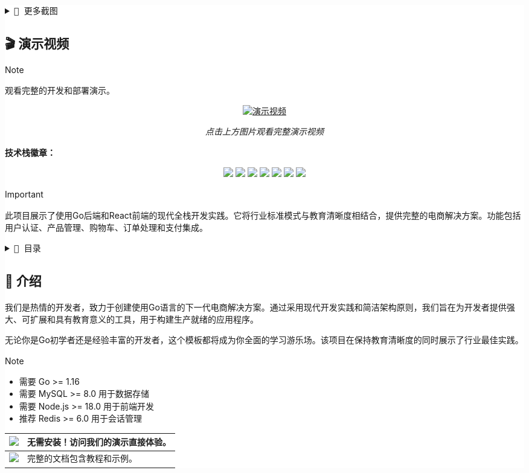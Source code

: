 <details><summary><kbd>📱 更多截图</kbd></summary></details>

## 🎬 演示视频

> [!NOTE]
> 观看完整的开发和部署演示。

<div align="center">

[![演示视频](https://img.youtube.com/vi/dQw4w9WgXcQ/maxresdefault.jpg)](https://www.youtube.com/watch?v=dQw4w9WgXcQ)

*点击上方图片观看完整演示视频*

</div>

**技术栈徽章：**

<div align="center">

 <img src="https://img.shields.io/badge/go-%2300ADD8.svg?style=for-the-badge&logo=go&logoColor=white"/>
 <img src="https://img.shields.io/badge/gin-%23008ECF.svg?style=for-the-badge&logo=gin&logoColor=white"/>
 <img src="https://img.shields.io/badge/mysql-%2300f.svg?style=for-the-badge&logo=mysql&logoColor=white"/>
 <img src="https://img.shields.io/badge/react-%2320232a.svg?style=for-the-badge&logo=react&logoColor=%2361DAFB"/>
 <img src="https://img.shields.io/badge/vite-%23646CFF.svg?style=for-the-badge&logo=vite&logoColor=white"/>
 <img src="https://img.shields.io/badge/tailwindcss-%2338B2AC.svg?style=for-the-badge&logo=tailwindcss&logoColor=white"/>
 <img src="https://img.shields.io/badge/JWT-black?style=for-the-badge&logo=JSON%20web%20tokens"/>

</div>

</div>

> [!IMPORTANT]
> 此项目展示了使用Go后端和React前端的现代全栈开发实践。它将行业标准模式与教育清晰度相结合，提供完整的电商解决方案。功能包括用户认证、产品管理、购物车、订单处理和支付集成。

<details><summary><kbd>📑 目录</kbd></summary></details>

## 🌟 介绍

我们是热情的开发者，致力于创建使用Go语言的下一代电商解决方案。通过采用现代开发实践和简洁架构原则，我们旨在为开发者提供强大、可扩展和具有教育意义的工具，用于构建生产就绪的应用程序。

无论你是Go初学者还是经验丰富的开发者，这个模板都将成为你全面的学习游乐场。该项目在保持教育清晰度的同时展示了行业最佳实践。

> [!NOTE]
> - 需要 Go >= 1.16
> - 需要 MySQL >= 8.0 用于数据存储
> - 需要 Node.js >= 18.0 用于前端开发
> - 推荐 Redis >= 6.0 用于会话管理

| [![][demo-shield-badge]][demo-link]   | 无需安装！访问我们的演示直接体验。                           |
| :------------------------------------ | :--------------------------------------------------------------------------------------------- |
| [![][docs-shield-badge]][docs] | 完整的文档包含教程和示例。 |


[back-to-top]: https://img.shields.io/badge/-返回顶部-151515?style=flat-square
[demo-link]: https://github.com/ChanMeng666/douyin-mall-go-template
[docs]: https://github.com/ChanMeng666/douyin-mall-go-template/tree/main/docs
[api-docs]: https://github.com/ChanMeng666/douyin-mall-go-template/blob/main/README.md#api-endpoints
[github-issues-link]: https://github.com/ChanMeng666/douyin-mall-go-template/issues
[github-stars-link]: https://github.com/ChanMeng666/douyin-mall-go-template/stargazers
[github-forks-link]: https://github.com/ChanMeng666/douyin-mall-go-template/forks
[github-contributors-link]: https://github.com/ChanMeng666/douyin-mall-go-template/contributors
[github-release-link]: https://github.com/ChanMeng666/douyin-mall-go-template/releases
[pr-welcome-link]: https://github.com/ChanMeng666/douyin-mall-go-template/pulls
[license-link]: https://github.com/ChanMeng666/douyin-mall-go-template/blob/main/LICENSE
[go-version-link]: https://golang.org/
[docs-feat-core]: #-核心功能
[docs-feat-auth]: #1-认证系统
[docs-feat-ecommerce]: #2-电商核心
[docs-performance]: #️-性能表现
[github-release-shield]: https://img.shields.io/github/v/release/ChanMeng666/douyin-mall-go-template?color=369eff&labelColor=black&logo=github&style=flat-square
[go-version-shield]: https://img.shields.io/badge/go-%3E%3D1.16-00ADD8?labelColor=black&logo=go&style=flat-square
[license-shield]: https://img.shields.io/badge/license-Apache_2.0-blue?labelColor=black&style=flat-square
[github-contributors-shield]: https://img.shields.io/github/contributors/ChanMeng666/douyin-mall-go-template?color=c4f042&labelColor=black&style=flat-square
[github-forks-shield]: https://img.shields.io/github/forks/ChanMeng666/douyin-mall-go-template?color=8ae8ff&labelColor=black&style=flat-square
[github-stars-shield]: https://img.shields.io/github/stars/ChanMeng666/douyin-mall-go-template?color=ffcb47&labelColor=black&style=flat-square
[github-issues-shield]: https://img.shields.io/github/issues/ChanMeng666/douyin-mall-go-template?color=ff80eb&labelColor=black&style=flat-square
[github-trending-shield]: https://img.shields.io/badge/trending-⭐-ff6b6b?labelColor=black&style=flat-square
[pr-welcome-shield]: https://img.shields.io/badge/🤝_欢迎PR-%E2%86%92-ffcb47?labelColor=black&style=for-the-badge
[demo-shield-badge]: https://img.shields.io/badge/体验演示-在线-4F46E5?labelColor=black&logo=vercel&style=for-the-badge
[docs-shield-badge]: https://img.shields.io/badge/阅读文档-4F46E5?labelColor=black&logo=gitbook&style=for-the-badge
[share-x-link]: https://x.com/intent/tweet?hashtags=golang,ecommerce,react&text=查看这个amazing的Go电商模板&url=https%3A%2F%2Fgithub.com%2FChanMeng666%2Fdouyin-mall-go-template
[share-linkedin-link]: https://linkedin.com/sharing/share-offsite/?url=https://github.com/ChanMeng666/douyin-mall-go-template
[share-reddit-link]: https://www.reddit.com/submit?title=TikTok%20Shop%20Go%20Template&url=https%3A%2F%2Fgithub.com%2FChanMeng666%2Fdouyin-mall-go-template
[share-telegram-link]: https://t.me/share/url?text=查看这个Go电商模板&url=https%3A%2F%2Fgithub.com%2FChanMeng666%2Fdouyin-mall-go-template
[share-x-shield]: https://img.shields.io/badge/-在x分享-black?labelColor=black&logo=x&logoColor=white&style=flat-square
[share-linkedin-shield]: https://img.shields.io/badge/-在linkedin分享-black?labelColor=black&logo=linkedin&logoColor=white&style=flat-square
[share-reddit-shield]: https://img.shields.io/badge/-在reddit分享-black?labelColor=black&logo=reddit&logoColor=white&style=flat-square
[share-telegram-shield]: https://img.shields.io/badge/-在telegram分享-black?labelColor=black&logo=telegram&logoColor=white&style=flat-square
[deploy-railway-link]: https://railway.app/new/template?template=https://github.com/ChanMeng666/douyin-mall-go-template
[deploy-render-link]: https://render.com/deploy?repo=https://github.com/ChanMeng666/douyin-mall-go-template
[deploy-fly-link]: https://fly.io/launch?from=https://github.com/ChanMeng666/douyin-mall-go-template
[deploy-railway-button]: https://railway.app/button.svg
[deploy-render-button]: https://render.com/images/deploy-to-render-button.svg
[deploy-fly-button]: https://fly.io/static/images/launch/button.svg
[image-star]: https://via.placeholder.com/800x200/FFD700/000000?text=⭐+为我们在GitHub上点星
[image-feat-core]: https://via.placeholder.com/800x400/4F46E5/FFFFFF?text=核心功能
[github-trending-url]: https://github.com/trending/go 